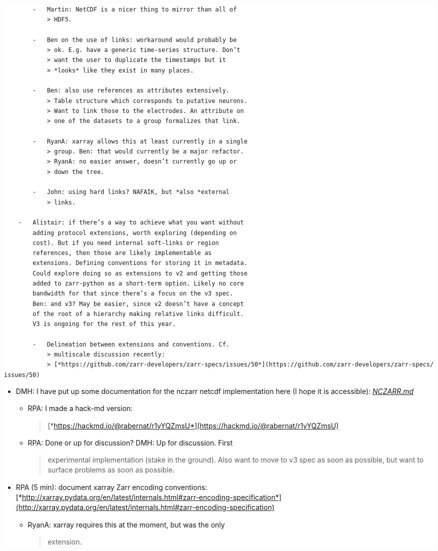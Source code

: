             -   Martin: NetCDF is a nicer thing to mirror than all of
                > HDF5.

            -   Ben on the use of links: workaround would probably be
                > ok. E.g. have a generic time-series structure. Don’t
                > want the user to duplicate the timestamps but it
                > *looks* like they exist in many places.

            -   Ben: also use references as attributes extensively.
                > Table structure which corresponds to putative neurons.
                > Want to link those to the electrodes. An attribute on
                > one of the datasets to a group formalizes that link.

            -   RyanA: xarray allows this at least currently in a single
                > group. Ben: that would currently be a major refactor.
                > RyanA: no easier answer, doesn’t currently go up or
                > down the tree.

            -   John: using hard links? NAFAIK, but *also *external
                > links.

        -   Alistair: if there’s a way to achieve what you want without
            adding protocol extensions, worth exploring (depending on
            cost). But if you need internal soft-links or region
            references, then those are likely implementable as
            extensions. Defining conventions for storing it in metadata.
            Could explore doing so as extensions to v2 and getting those
            added to zarr-python as a short-term option. Likely no core
            bandwidth for that since there’s a focus on the v3 spec.
            Ben: and v3? May be easier, since v2 doesn’t have a concept
            of the root of a hierarchy making relative links difficult.
            V3 is ongoing for the rest of this year.

            -   Delineation between extensions and conventions. Cf.
                > multiscale discussion recently:
                > [*https://github.com/zarr-developers/zarr-specs/issues/50*](https://github.com/zarr-developers/zarr-specs/issues/50)

-   DMH: I have put up some documentation for the nczarr netcdf
    implementation here (I hope it is accessible):
    [*NCZARR.md*](https://drive.google.com/file/d/1UUGcQMpWqKllMdRFCu97CoL7fB_GWXvg/view?usp=sharing)

    -   RPA: I made a hack-md version:  
        > [*https://hackmd.io/@rabernat/r1yYQZmsU*](https://hackmd.io/@rabernat/r1yYQZmsU)

    -   RPA: Done or up for discussion? DMH: Up for discussion. First
        > experimental implementation (stake in the ground). Also want
        > to move to v3 spec as soon as possible, but want to surface
        > problems as soon as possible.

-   RPA (5 min): document xarray Zarr encoding conventions:  
    [*http://xarray.pydata.org/en/latest/internals.html#zarr-encoding-specification*](http://xarray.pydata.org/en/latest/internals.html#zarr-encoding-specification)

    -   RyanA: xarray requires this at the moment, but was the only
        > extension.

